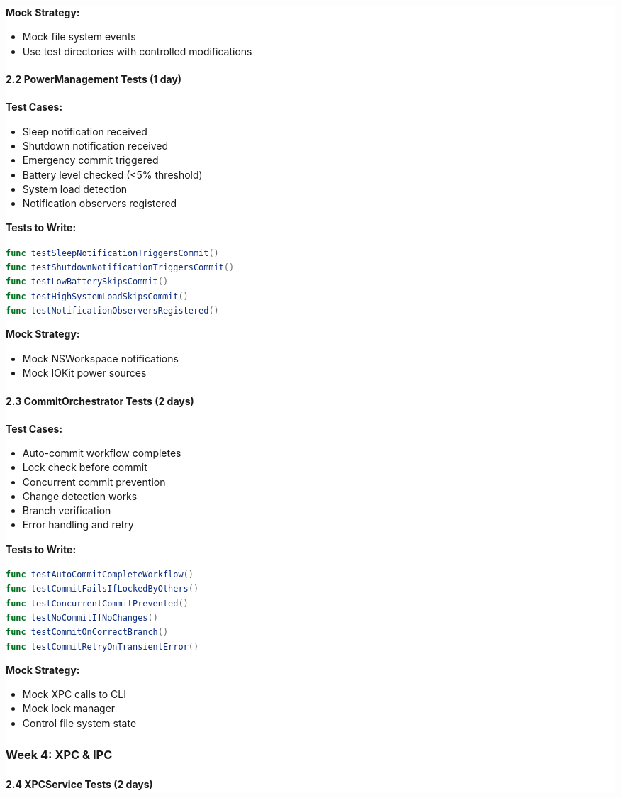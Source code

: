 **Mock Strategy:**
- Mock file system events
- Use test directories with controlled modifications

#### 2.2 PowerManagement Tests (1 day)

**Test Cases:**
- Sleep notification received
- Shutdown notification received
- Emergency commit triggered
- Battery level checked (<5% threshold)
- System load detection
- Notification observers registered

**Tests to Write:**
```swift
func testSleepNotificationTriggersCommit()
func testShutdownNotificationTriggersCommit()
func testLowBatterySkipsCommit()
func testHighSystemLoadSkipsCommit()
func testNotificationObserversRegistered()
```

**Mock Strategy:**
- Mock NSWorkspace notifications
- Mock IOKit power sources

#### 2.3 CommitOrchestrator Tests (2 days)

**Test Cases:**
- Auto-commit workflow completes
- Lock check before commit
- Concurrent commit prevention
- Change detection works
- Branch verification
- Error handling and retry

**Tests to Write:**
```swift
func testAutoCommitCompleteWorkflow()
func testCommitFailsIfLockedByOthers()
func testConcurrentCommitPrevented()
func testNoCommitIfNoChanges()
func testCommitOnCorrectBranch()
func testCommitRetryOnTransientError()
```

**Mock Strategy:**
- Mock XPC calls to CLI
- Mock lock manager
- Control file system state

### Week 4: XPC & IPC

#### 2.4 XPCService Tests (2 days)
